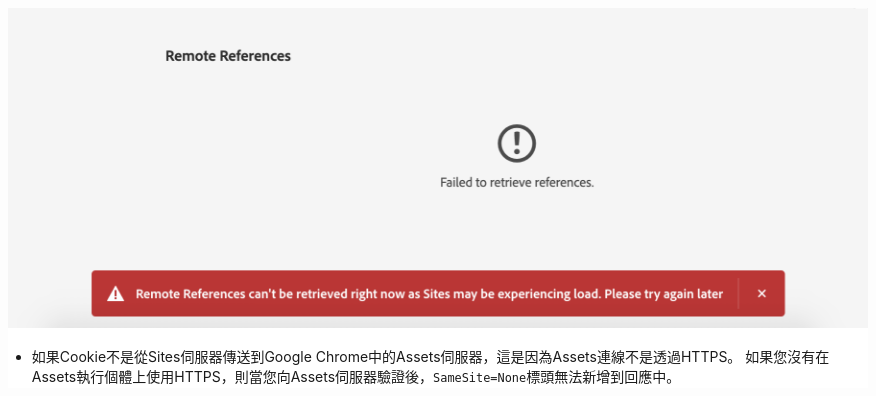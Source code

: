   ![無法擷取資產遠端參考](assets/reference-report-failure.png)

* 如果Cookie不是從Sites伺服器傳送到Google Chrome中的Assets伺服器，這是因為Assets連線不是透過HTTPS。 如果您沒有在Assets執行個體上使用HTTPS，則當您向Assets伺服器驗證後，`SameSite=None`標頭無法新增到回應中。
